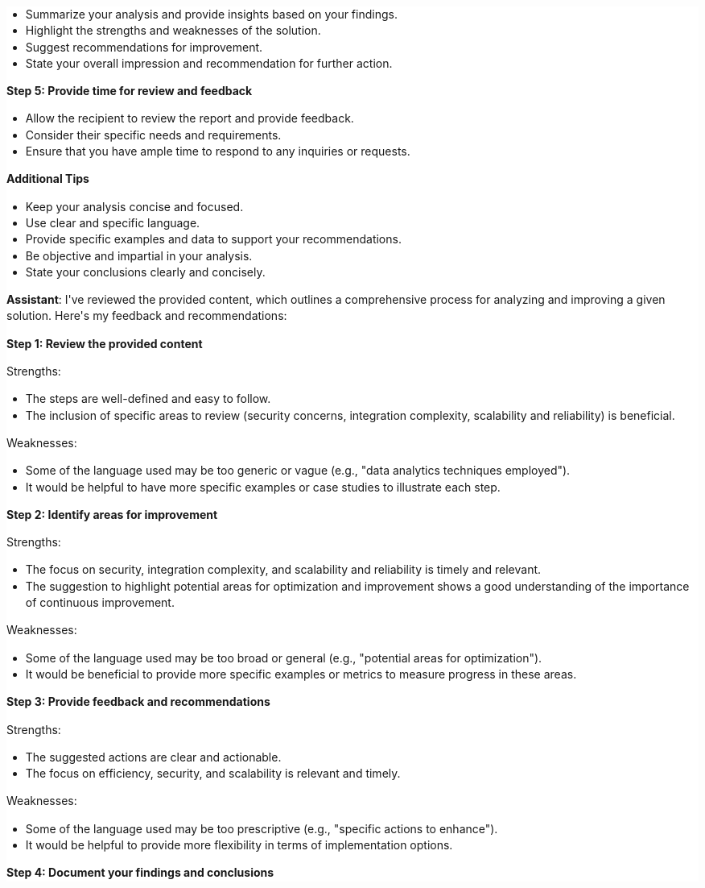 - Summarize your analysis and provide insights based on your findings.
- Highlight the strengths and weaknesses of the solution.
- Suggest recommendations for improvement.
- State your overall impression and recommendation for further action.

**Step 5: Provide time for review and feedback**

- Allow the recipient to review the report and provide feedback.
- Consider their specific needs and requirements.
- Ensure that you have ample time to respond to any inquiries or requests.

**Additional Tips**

- Keep your analysis concise and focused.
- Use clear and specific language.
- Provide specific examples and data to support your recommendations.
- Be objective and impartial in your analysis.
- State your conclusions clearly and concisely.

**Assistant**: I've reviewed the provided content, which outlines a comprehensive process for analyzing and improving a given solution. Here's my feedback and recommendations:

**Step 1: Review the provided content**

Strengths:
* The steps are well-defined and easy to follow.
* The inclusion of specific areas to review (security concerns, integration complexity, scalability and reliability) is beneficial.

Weaknesses:
* Some of the language used may be too generic or vague (e.g., "data analytics techniques employed").
* It would be helpful to have more specific examples or case studies to illustrate each step.

**Step 2: Identify areas for improvement**

Strengths:
* The focus on security, integration complexity, and scalability and reliability is timely and relevant.
* The suggestion to highlight potential areas for optimization and improvement shows a good understanding of the importance of continuous improvement.

Weaknesses:
* Some of the language used may be too broad or general (e.g., "potential areas for optimization").
* It would be beneficial to provide more specific examples or metrics to measure progress in these areas.

**Step 3: Provide feedback and recommendations**

Strengths:
* The suggested actions are clear and actionable.
* The focus on efficiency, security, and scalability is relevant and timely.

Weaknesses:
* Some of the language used may be too prescriptive (e.g., "specific actions to enhance").
* It would be helpful to provide more flexibility in terms of implementation options.

**Step 4: Document your findings and conclusions**
